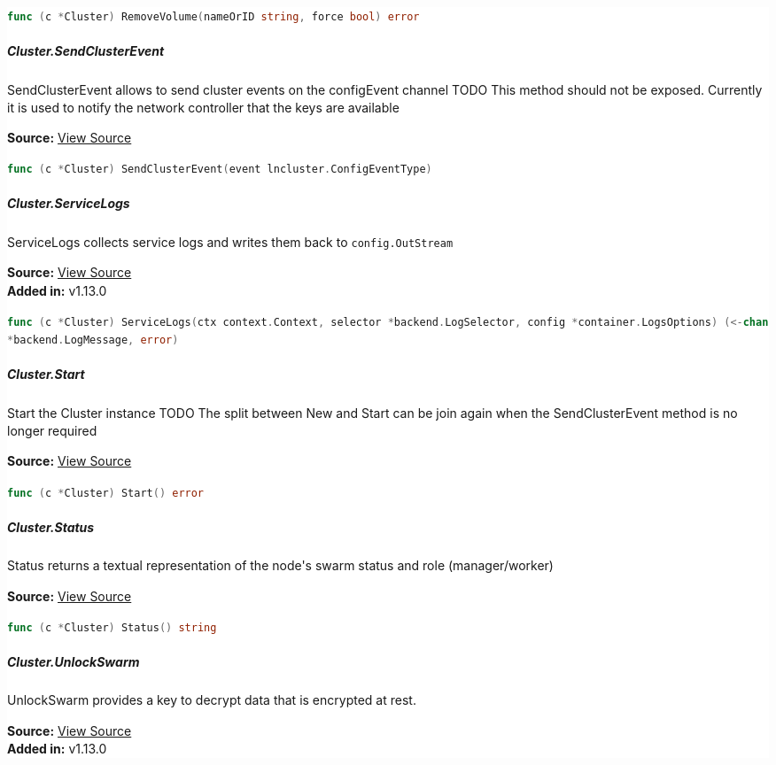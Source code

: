 ```go
func (c *Cluster) RemoveVolume(nameOrID string, force bool) error
```

##### Cluster.SendClusterEvent

SendClusterEvent allows to send cluster events on the configEvent channel
TODO This method should not be exposed.
Currently it is used to notify the network controller that the keys are
available

**Source:** [View Source](https://github.com/docker/docker/blob/v28.3.0/daemon/cluster/cluster.go#L455)  

```go
func (c *Cluster) SendClusterEvent(event lncluster.ConfigEventType)
```

##### Cluster.ServiceLogs

ServiceLogs collects service logs and writes them back to `config.OutStream`

**Source:** [View Source](https://github.com/docker/docker/blob/v28.3.0/daemon/cluster/services.go#L428)  
**Added in:** v1.13.0

```go
func (c *Cluster) ServiceLogs(ctx context.Context, selector *backend.LogSelector, config *container.LogsOptions) (<-chan *backend.LogMessage, error)
```

##### Cluster.Start

Start the Cluster instance
TODO The split between New and Start can be join again when the SendClusterEvent
method is no longer required

**Source:** [View Source](https://github.com/docker/docker/blob/v28.3.0/daemon/cluster/cluster.go#L168)  

```go
func (c *Cluster) Start() error
```

##### Cluster.Status

Status returns a textual representation of the node's swarm status and role (manager/worker)

**Source:** [View Source](https://github.com/docker/docker/blob/v28.3.0/daemon/cluster/swarm.go#L497)  

```go
func (c *Cluster) Status() string
```

##### Cluster.UnlockSwarm

UnlockSwarm provides a key to decrypt data that is encrypted at rest.

**Source:** [View Source](https://github.com/docker/docker/blob/v28.3.0/daemon/cluster/swarm.go#L307)  
**Added in:** v1.13.0
